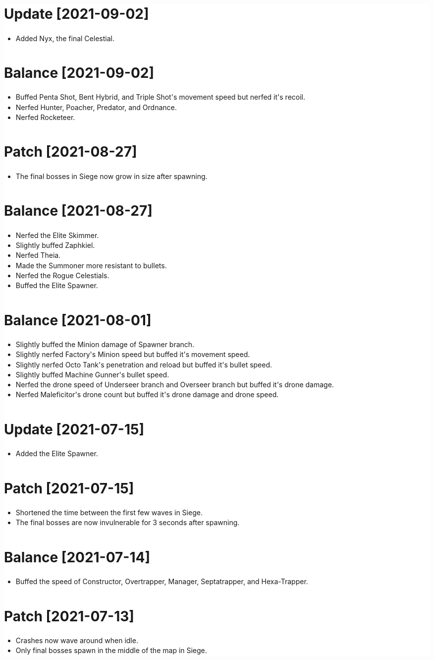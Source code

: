 # Update [2021-09-02]
- Added Nyx, the final Celestial.

# Balance [2021-09-02]
- Buffed Penta Shot, Bent Hybrid, and Triple Shot's movement speed but nerfed it's recoil.
- Nerfed Hunter, Poacher, Predator, and Ordnance.
- Nerfed Rocketeer.

# Patch [2021-08-27]
- The final bosses in Siege now grow in size after spawning.

# Balance [2021-08-27]
- Nerfed the Elite Skimmer.
- Slightly buffed Zaphkiel.
- Nerfed Theia.
- Made the Summoner more resistant to bullets.
- Nerfed the Rogue Celestials.
- Buffed the Elite Spawner.

# Balance [2021-08-01]
- Slightly buffed the Minion damage of Spawner branch.
- Slightly nerfed Factory's Minion speed but buffed it's movement speed.
- Slightly nerfed Octo Tank's penetration and reload but buffed it's bullet speed.
- Slightly buffed Machine Gunner's bullet speed.
- Nerfed the drone speed of Underseer branch and Overseer branch but buffed it's drone damage.
- Nerfed Maleficitor's drone count but buffed it's drone damage and drone speed.

# Update [2021-07-15]
- Added the Elite Spawner.

# Patch [2021-07-15]
- Shortened the time between the first few waves in Siege.
- The final bosses are now invulnerable for 3 seconds after spawning.

# Balance [2021-07-14]
- Buffed the speed of Constructor, Overtrapper, Manager, Septatrapper, and Hexa-Trapper.

# Patch [2021-07-13]
- Crashes now wave around when idle.
- Only final bosses spawn in the middle of the map in Siege.
